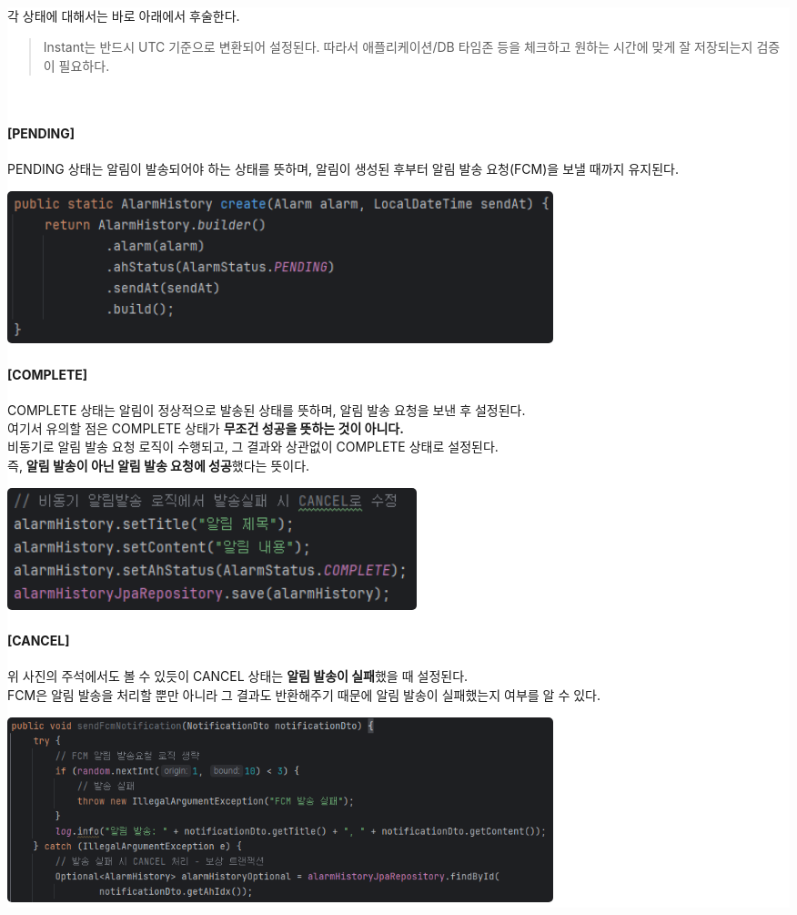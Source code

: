 각 상태에 대해서는 바로 아래에서 후술한다.

> Instant는 반드시 UTC 기준으로 변환되어 설정된다. 따라서 애플리케이션/DB 타임존 등을 체크하고 원하는 시간에 맞게 잘 저장되는지 검증이 필요하다.

<br>

#### [PENDING]

PENDING 상태는 알림이 발송되어야 하는 상태를 뜻하며, 알림이 생성된 후부터 알림 발송 요청(FCM)을 보낼 때까지 유지된다.

<img src="/assets/img/24/12/05/pending.png" style="border-radius:5px" alt="pending" width="600">

<br>

#### [COMPLETE]

COMPLETE 상태는 알림이 정상적으로 발송된 상태를 뜻하며, 알림 발송 요청을 보낸 후 설정된다.
<br>
여기서 유의할 점은 COMPLETE 상태가 **무조건 성공을 뜻하는 것이 아니다.**
<br>
비동기로 알림 발송 요청 로직이 수행되고, 그 결과와 상관없이 COMPLETE 상태로 설정된다.
<br>
즉, **알림 발송이 아닌 알림 발송 요청에 성공**했다는 뜻이다.

<img src="/assets/img/24/12/05/complete.png" style="border-radius:5px" alt="complete" width="450">

<br>

#### [CANCEL]

위 사진의 주석에서도 볼 수 있듯이 CANCEL 상태는 **알림 발송이 실패**했을 때 설정된다.
<br>
FCM은 알림 발송을 처리할 뿐만 아니라 그 결과도 반환해주기 때문에 알림 발송이 실패했는지 여부를 알 수 있다.

<img src="/assets/img/24/12/05/cancel.png" style="border-radius:5px" alt="cancel" width="600">
